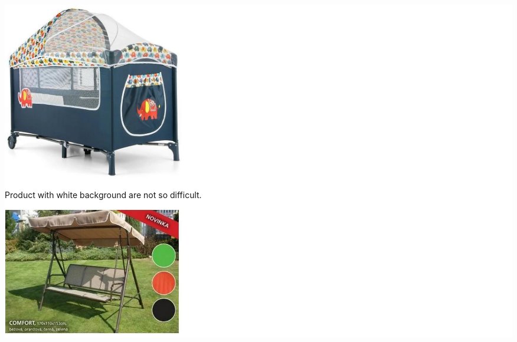<img src="/assets/2023-05-11-binary-image-segmentation-using-synthetic-datasets/initial_examples/product_with_white_bg.jpg" alt="baby cot on white" width=300>

Product with white background are not so difficult.

<img alt="swing bench" src="/assets/2023-05-11-binary-image-segmentation-using-synthetic-datasets/initial_examples/product_on_grass.jpg" width=300>
